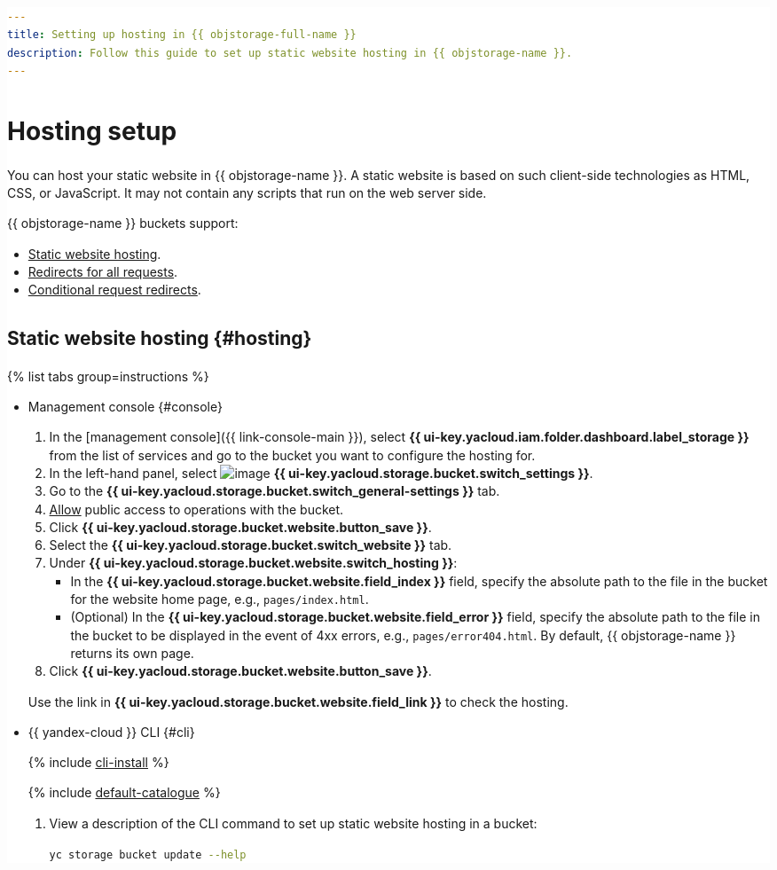 ```yaml
---
title: Setting up hosting in {{ objstorage-full-name }}
description: Follow this guide to set up static website hosting in {{ objstorage-name }}.
---
```


# Hosting setup


You can host your static website in {{ objstorage-name }}. A static website is based on such client-side technologies as HTML, CSS, or JavaScript. It may not contain any scripts that run on the web server side.

{{ objstorage-name }} buckets support:

* [Static website hosting](#hosting).
* [Redirects for all requests](#redirects).
* [Conditional request redirects](#redirects-on-conditions).

## Static website hosting {#hosting}

{% list tabs group=instructions %}

- Management console {#console}

  1. In the [management console]({{ link-console-main }}), select **{{ ui-key.yacloud.iam.folder.dashboard.label_storage }}** from the list of services and go to the bucket you want to configure the hosting for.
  1. In the left-hand panel, select ![image](../../../_assets/console-icons/wrench.svg) **{{ ui-key.yacloud.storage.bucket.switch_settings }}**.
  1. Go to the **{{ ui-key.yacloud.storage.bucket.switch_general-settings }}** tab.
  1. [Allow](../buckets/bucket-availability.md) public access to operations with the bucket.
  1. Click **{{ ui-key.yacloud.storage.bucket.website.button_save }}**.
  1. Select the **{{ ui-key.yacloud.storage.bucket.switch_website }}** tab.
  1. Under **{{ ui-key.yacloud.storage.bucket.website.switch_hosting }}**:
      * In the **{{ ui-key.yacloud.storage.bucket.website.field_index }}** field, specify the absolute path to the file in the bucket for the website home page, e.g., `pages/index.html`.
      * (Optional) In the **{{ ui-key.yacloud.storage.bucket.website.field_error }}** field, specify the absolute path to the file in the bucket to be displayed in the event of 4xx errors, e.g., `pages/error404.html`. By default, {{ objstorage-name }} returns its own page.
  1. Click **{{ ui-key.yacloud.storage.bucket.website.button_save }}**.

  Use the link in **{{ ui-key.yacloud.storage.bucket.website.field_link }}** to check the hosting.

- {{ yandex-cloud }} CLI {#cli}

  {% include [cli-install](../../../_includes/cli-install.md) %}

  {% include [default-catalogue](../../../_includes/default-catalogue.md) %}

  1. View a description of the CLI command to set up static website hosting in a bucket:

     ```bash
     yc storage bucket update --help
     ```
     